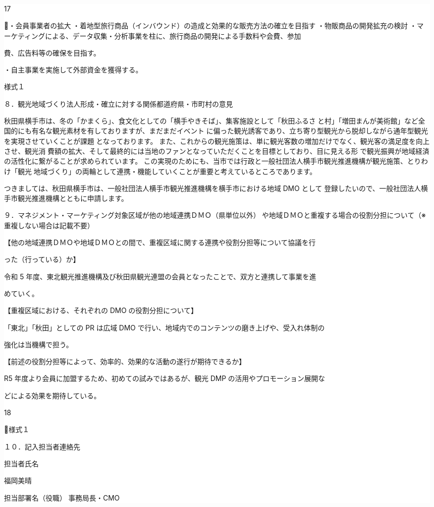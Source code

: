 17

・会員事業者の拡大
・着地型旅行商品（インバウンド）の造成と効果的な販売方法の確立を目指す
・物販商品の開発拡充の検討
・マーケティングによる、データ収集・分析事業を柱に、旅行商品の開発による手数料や会費、参加

費、広告料等の確保を目指す。

・自主事業を実施して外部資金を獲得する。

様式１

８．観光地域づくり法人形成・確立に対する関係都道府県・市町村の意見

秋田県横手市は、冬の「かまくら」、食文化としての「横手やきそば」、集客施設として「秋田ふるさ
と村」「増田まんが美術館」など全国的にも有名な観光素材を有しておりますが、まだまだイベント
に偏った観光誘客であり、立ち寄り型観光から脱却しながら通年型観光を実現させていくことが課題
となっております。
また、これからの観光施策は、単に観光客数の増加だけでなく、観光客の満足度を向上させ、観光消
費額の拡大、そして最終的には当地のファンとなっていただくことを目標としており、目に見える形
で観光振興が地域経済の活性化に繋がることが求められています。
この実現のためにも、当市では行政と一般社団法人横手市観光推進機構が観光施策、とりわけ「観光
地域づくり」の両輪として連携・機能していくことが重要と考えているところであります。

つきましては、秋田県横手市は、一般社団法人横手市観光推進機構を横手市における地域 DMO として
登録したいので、一般社団法人横手市観光推進機構とともに申請します。

９．マネジメント・マーケティング対象区域が他の地域連携ＤＭＯ（県単位以外）
や地域ＤＭＯと重複する場合の役割分担について（※重複しない場合は記載不要）

【他の地域連携ＤＭＯや地域ＤＭＯとの間で、重複区域に関する連携や役割分担等について協議を行

った（行っている）か】

令和 5 年度、東北観光推進機構及び秋田県観光連盟の会員となったことで、双方と連携して事業を進

めていく。

【重複区域における、それぞれの DMO の役割分担について】

「東北」「秋田」としての PR は広域 DMO で行い、地域内でのコンテンツの磨き上げや、受入れ体制の

強化は当機構で担う。

【前述の役割分担等によって、効率的、効果的な活動の遂行が期待できるか】

R5 年度より会員に加盟するため、初めての試みではあるが、観光 DMP の活用やプロモーション展開な

どによる効果を期待している。

18

様式１

１０．記入担当者連絡先

担当者氏名

福岡美晴

担当部署名（役職）  事務局長・CMO
